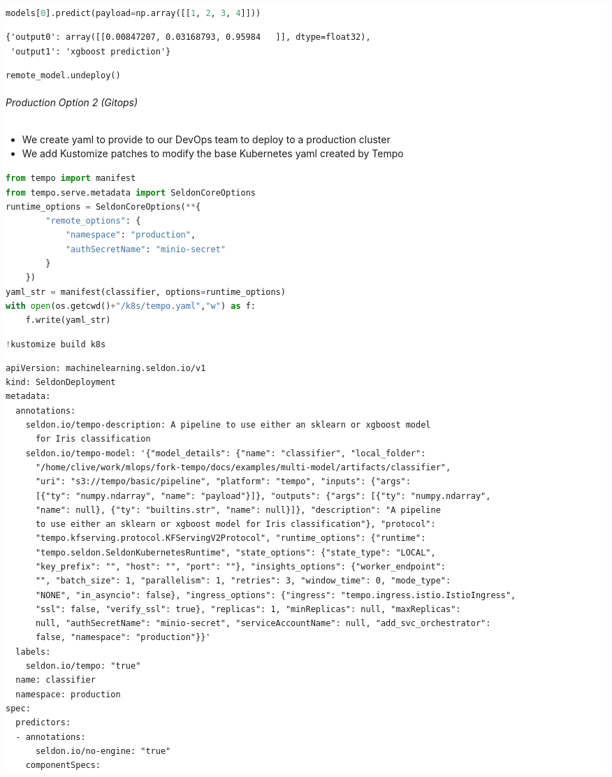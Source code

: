 

```python
models[0].predict(payload=np.array([[1, 2, 3, 4]]))
```




    {'output0': array([[0.00847207, 0.03168793, 0.95984   ]], dtype=float32),
     'output1': 'xgboost prediction'}




```python
remote_model.undeploy()
```

###### Production Option 2 (Gitops)

 * We create yaml to provide to our DevOps team to deploy to a production cluster
 * We add Kustomize patches to modify the base Kubernetes yaml created by Tempo


```python
from tempo import manifest
from tempo.serve.metadata import SeldonCoreOptions
runtime_options = SeldonCoreOptions(**{
        "remote_options": {
            "namespace": "production",
            "authSecretName": "minio-secret"
        }
    })
yaml_str = manifest(classifier, options=runtime_options)
with open(os.getcwd()+"/k8s/tempo.yaml","w") as f:
    f.write(yaml_str)
```


```python
!kustomize build k8s
```

    apiVersion: machinelearning.seldon.io/v1
    kind: SeldonDeployment
    metadata:
      annotations:
        seldon.io/tempo-description: A pipeline to use either an sklearn or xgboost model
          for Iris classification
        seldon.io/tempo-model: '{"model_details": {"name": "classifier", "local_folder":
          "/home/clive/work/mlops/fork-tempo/docs/examples/multi-model/artifacts/classifier",
          "uri": "s3://tempo/basic/pipeline", "platform": "tempo", "inputs": {"args":
          [{"ty": "numpy.ndarray", "name": "payload"}]}, "outputs": {"args": [{"ty": "numpy.ndarray",
          "name": null}, {"ty": "builtins.str", "name": null}]}, "description": "A pipeline
          to use either an sklearn or xgboost model for Iris classification"}, "protocol":
          "tempo.kfserving.protocol.KFServingV2Protocol", "runtime_options": {"runtime":
          "tempo.seldon.SeldonKubernetesRuntime", "state_options": {"state_type": "LOCAL",
          "key_prefix": "", "host": "", "port": ""}, "insights_options": {"worker_endpoint":
          "", "batch_size": 1, "parallelism": 1, "retries": 3, "window_time": 0, "mode_type":
          "NONE", "in_asyncio": false}, "ingress_options": {"ingress": "tempo.ingress.istio.IstioIngress",
          "ssl": false, "verify_ssl": true}, "replicas": 1, "minReplicas": null, "maxReplicas":
          null, "authSecretName": "minio-secret", "serviceAccountName": null, "add_svc_orchestrator":
          false, "namespace": "production"}}'
      labels:
        seldon.io/tempo: "true"
      name: classifier
      namespace: production
    spec:
      predictors:
      - annotations:
          seldon.io/no-engine: "true"
        componentSpecs: